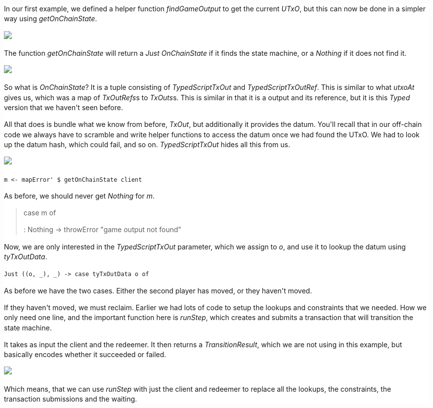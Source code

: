 In our first example, we defined a helper function *findGameOutput* to
get the current *UTxO*, but this can now be done in a simpler way using
*getOnChainState*.

![](img/week07__00021.png)

The function *getOnChainState* will return a *Just OnChainState* if it
finds the state machine, or a *Nothing* if it does not find it.

![](img/week07__00022.png)

So what is *OnChainState*? It is a tuple consisting of
*TypedScriptTxOut* and *TypedScriptTxOutRef*. This is similar to what
*utxoAt* gives us, which was a map of *TxOutRefs*s to *TxOuts*s. This is
similar in that it is a output and its reference, but it is this *Typed*
version that we haven\'t seen before.

All that does is bundle what we know from before, *TxOut*, but
additionally it provides the datum. You\'ll recall that in our off-chain
code we always have to scramble and write helper functions to access the
datum once we had found the UTxO. We had to look up the datum hash,
which could fail, and so on. *TypedScriptTxOut* hides all this from us.

![](img/week07__00023.png)

``` {.haskell}
m <- mapError' $ getOnChainState client
```

As before, we should never get *Nothing* for *m*.

> case m of
>
> :   Nothing -\> throwError \"game output not found\"

Now, we are only interested in the *TypedScriptTxOut* parameter, which
we assign to *o*, and use it to lookup the datum using *tyTxOutData*.

``` {.haskell}
Just ((o, _), _) -> case tyTxOutData o of
```

As before we have the two cases. Either the second player has moved, or
they haven\'t moved.

If they haven\'t moved, we must reclaim. Earlier we had lots of code to
setup the lookups and constraints that we needed. How we only need one
line, and the important function here is *runStep*, which creates and
submits a transaction that will transition the state machine.

It takes as input the client and the redeemer. It then returns a
*TransitionResult*, which we are not using in this example, but
basically encodes whether it succeeded or failed.

![](img/week07__00024.png)

Which means, that we can use *runStep* with just the client and redeemer
to replace all the lookups, the constraints, the transaction submissions
and the waiting.

